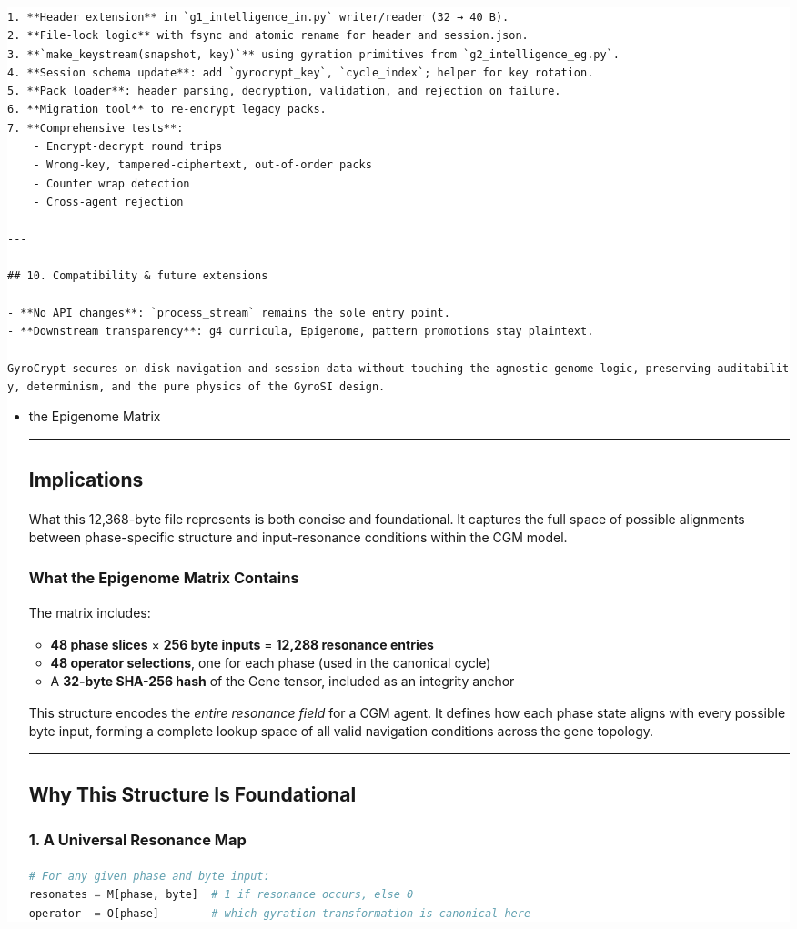     1. **Header extension** in `g1_intelligence_in.py` writer/reader (32 → 40 B).
    2. **File‑lock logic** with fsync and atomic rename for header and session.json.
    3. **`make_keystream(snapshot, key)`** using gyration primitives from `g2_intelligence_eg.py`.
    4. **Session schema update**: add `gyrocrypt_key`, `cycle_index`; helper for key rotation.
    5. **Pack loader**: header parsing, decryption, validation, and rejection on failure.
    6. **Migration tool** to re‑encrypt legacy packs.
    7. **Comprehensive tests**:
        - Encrypt‑decrypt round trips
        - Wrong‑key, tampered‑ciphertext, out‑of‑order packs
        - Counter wrap detection
        - Cross‑agent rejection
    
    ---
    
    ## 10. Compatibility & future extensions
    
    - **No API changes**: `process_stream` remains the sole entry point.
    - **Downstream transparency**: g4 curricula, Epigenome, pattern promotions stay plaintext.
    
    GyroCrypt secures on‑disk navigation and session data without touching the agnostic genome logic, preserving auditability, determinism, and the pure physics of the GyroSI design.
    
- the Epigenome Matrix
    
    ---
    
    ## Implications
    
    What this 12,368-byte file represents is both concise and foundational. It captures the full space of possible alignments between phase-specific structure and input-resonance conditions within the CGM model.
    
    ### What the Epigenome Matrix Contains
    
    The matrix includes:
    
    - **48 phase slices** × **256 byte inputs** = **12,288 resonance entries**
    - **48 operator selections**, one for each phase (used in the canonical cycle)
    - A **32-byte SHA-256 hash** of the Gene tensor, included as an integrity anchor
    
    This structure encodes the *entire resonance field* for a CGM agent. It defines how each phase state aligns with every possible byte input, forming a complete lookup space of all valid navigation conditions across the gene topology.
    
    ---
    
    ## Why This Structure Is Foundational
    
    ### 1. A Universal Resonance Map
    
    ```python
    # For any given phase and byte input:
    resonates = M[phase, byte]  # 1 if resonance occurs, else 0
    operator  = O[phase]        # which gyration transformation is canonical here
    